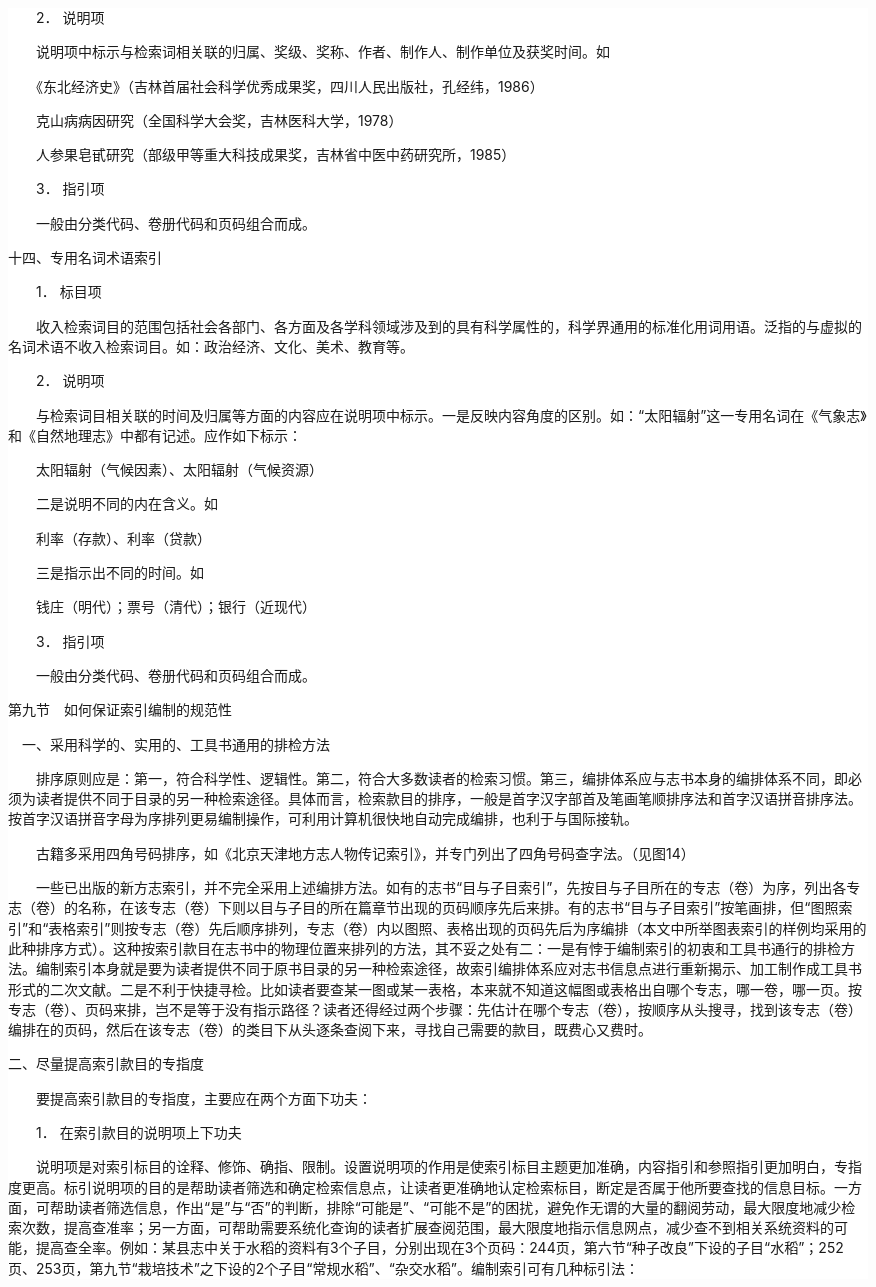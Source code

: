 　　2． 说明项

　　说明项中标示与检索词相关联的归属、奖级、奖称、作者、制作人、制作单位及获奖时间。如

　　《东北经济史》（吉林首届社会科学优秀成果奖，四川人民出版社，孔经纬，1986）

　　克山病病因研究（全国科学大会奖，吉林医科大学，1978）

　　人参果皂甙研究（部级甲等重大科技成果奖，吉林省中医中药研究所，1985）

　　3． 指引项

　　一般由分类代码、卷册代码和页码组合而成。

十四、专用名词术语索引

　　1． 标目项

　　收入检索词目的范围包括社会各部门、各方面及各学科领域涉及到的具有科学属性的，科学界通用的标准化用词用语。泛指的与虚拟的名词术语不收入检索词目。如：政治经济、文化、美术、教育等。

　　2． 说明项

　　与检索词目相关联的时间及归属等方面的内容应在说明项中标示。一是反映内容角度的区别。如：“太阳辐射”这一专用名词在《气象志》和《自然地理志》中都有记述。应作如下标示：

　　太阳辐射（气候因素）、太阳辐射（气候资源）

　　二是说明不同的内在含义。如

　　利率（存款）、利率（贷款）

　　三是指示出不同的时间。如

　　钱庄（明代）；票号（清代）；银行（近现代）

　　3． 指引项

　　一般由分类代码、卷册代码和页码组合而成。

 

第九节　如何保证索引编制的规范性

　一、采用科学的、实用的、工具书通用的排检方法

　　排序原则应是：第一，符合科学性、逻辑性。第二，符合大多数读者的检索习惯。第三，编排体系应与志书本身的编排体系不同，即必须为读者提供不同于目录的另一种检索途径。具体而言，检索款目的排序，一般是首字汉字部首及笔画笔顺排序法和首字汉语拼音排序法。按首字汉语拼音字母为序排列更易编制操作，可利用计算机很快地自动完成编排，也利于与国际接轨。

　　古籍多采用四角号码排序，如《北京天津地方志人物传记索引》，并专门列出了四角号码查字法。（见图14）

　　一些已出版的新方志索引，并不完全采用上述编排方法。如有的志书“目与子目索引”，先按目与子目所在的专志（卷）为序，列出各专志（卷）的名称，在该专志（卷）下则以目与子目的所在篇章节出现的页码顺序先后来排。有的志书“目与子目索引”按笔画排，但“图照索引”和“表格索引”则按专志（卷）先后顺序排列，专志（卷）内以图照、表格出现的页码先后为序编排（本文中所举图表索引的样例均采用的此种排序方式）。这种按索引款目在志书中的物理位置来排列的方法，其不妥之处有二：一是有悖于编制索引的初衷和工具书通行的排检方法。编制索引本身就是要为读者提供不同于原书目录的另一种检索途径，故索引编排体系应对志书信息点进行重新揭示、加工制作成工具书形式的二次文献。二是不利于快捷寻检。比如读者要查某一图或某一表格，本来就不知道这幅图或表格出自哪个专志，哪一卷，哪一页。按专志（卷）、页码来排，岂不是等于没有指示路径？读者还得经过两个步骤：先估计在哪个专志（卷），按顺序从头搜寻，找到该专志（卷）编排在的页码，然后在该专志（卷）的类目下从头逐条查阅下来，寻找自己需要的款目，既费心又费时。

二、尽量提高索引款目的专指度

　　要提高索引款目的专指度，主要应在两个方面下功夫：

　　1． 在索引款目的说明项上下功夫

　　说明项是对索引标目的诠释、修饰、确指、限制。设置说明项的作用是使索引标目主题更加准确，内容指引和参照指引更加明白，专指度更高。标引说明项的目的是帮助读者筛选和确定检索信息点，让读者更准确地认定检索标目，断定是否属于他所要查找的信息目标。一方面，可帮助读者筛选信息，作出“是”与“否”的判断，排除“可能是”、“可能不是”的困扰，避免作无谓的大量的翻阅劳动，最大限度地减少检索次数，提高查准率；另一方面，可帮助需要系统化查询的读者扩展查阅范围，最大限度地指示信息网点，减少查不到相关系统资料的可能，提高查全率。例如：某县志中关于水稻的资料有3个子目，分别出现在3个页码：244页，第六节“种子改良”下设的子目“水稻”；252页、253页，第九节“栽培技术”之下设的2个子目“常规水稻”、“杂交水稻”。编制索引可有几种标引法：
